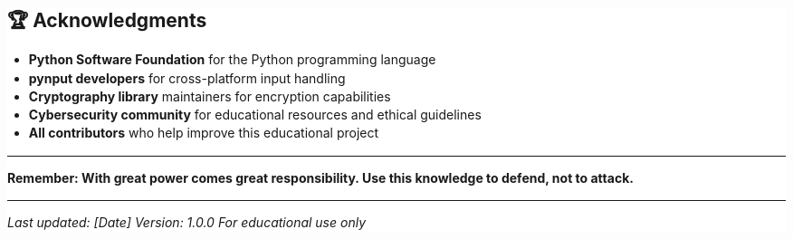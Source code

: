 
## 🏆 Acknowledgments

- **Python Software Foundation** for the Python programming language
- **pynput developers** for cross-platform input handling
- **Cryptography library** maintainers for encryption capabilities
- **Cybersecurity community** for educational resources and ethical guidelines
- **All contributors** who help improve this educational project

---

**Remember: With great power comes great responsibility. Use this knowledge to defend, not to attack.**

---

*Last updated: [Date]*
*Version: 1.0.0*
*For educational use only*